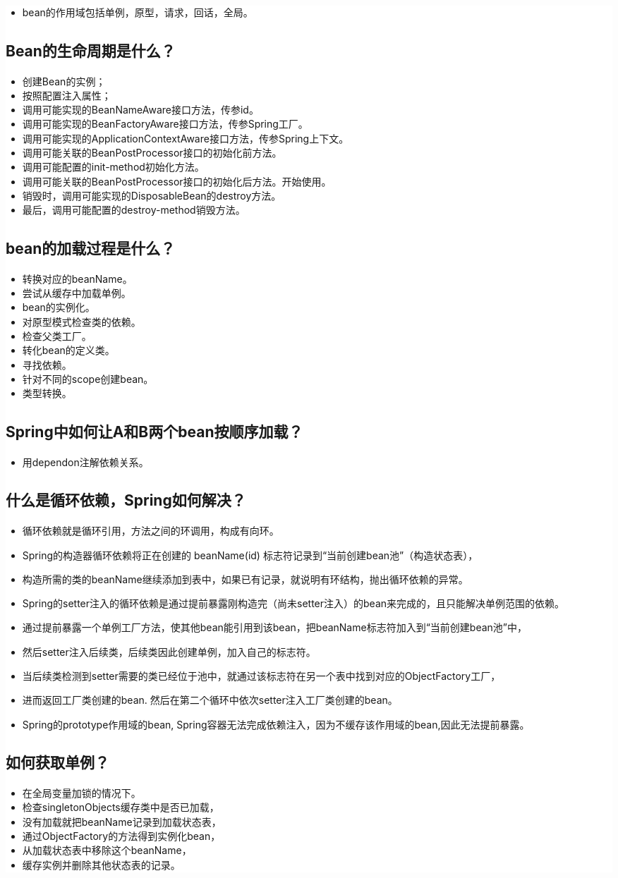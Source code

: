 - bean的作用域包括单例，原型，请求，回话，全局。

## Bean的生命周期是什么？

- 创建Bean的实例；
- 按照配置注入属性；
- 调用可能实现的BeanNameAware接口方法，传参id。
- 调用可能实现的BeanFactoryAware接口方法，传参Spring工厂。
- 调用可能实现的ApplicationContextAware接口方法，传参Spring上下文。
- 调用可能关联的BeanPostProcessor接口的初始化前方法。
- 调用可能配置的init-method初始化方法。
- 调用可能关联的BeanPostProcessor接口的初始化后方法。开始使用。
- 销毁时，调用可能实现的DisposableBean的destroy方法。
- 最后，调用可能配置的destroy-method销毁方法。

## bean的加载过程是什么？

- 转换对应的beanName。
- 尝试从缓存中加载单例。
- bean的实例化。
- 对原型模式检查类的依赖。
- 检查父类工厂。
- 转化bean的定义类。
- 寻找依赖。
- 针对不同的scope创建bean。
- 类型转换。

## Spring中如何让A和B两个bean按顺序加载？

- 用dependon注解依赖关系。

## 什么是循环依赖，Spring如何解决？

- 循环依赖就是循环引用，方法之间的环调用，构成有向环。 
 - Spring的构造器循环依赖将正在创建的 beanName(id) 标志符记录到“当前创建bean池”（构造状态表），
 - 构造所需的类的beanName继续添加到表中，如果已有记录，就说明有环结构，抛出循环依赖的异常。

- Spring的setter注入的循环依赖是通过提前暴露刚构造完（尚未setter注入）的bean来完成的，且只能解决单例范围的依赖。
 - 通过提前暴露一个单例工厂方法，使其他bean能引用到该bean，把beanName标志符加入到“当前创建bean池”中，
 - 然后setter注入后续类，后续类因此创建单例，加入自己的标志符。
 - 当后续类检测到setter需要的类已经位于池中，就通过该标志符在另一个表中找到对应的ObjectFactory工厂，
 - 进而返回工厂类创建的bean. 然后在第二个循环中依次setter注入工厂类创建的bean。

- Spring的prototype作用域的bean, Spring容器无法完成依赖注入，因为不缓存该作用域的bean,因此无法提前暴露。

## 如何获取单例？

- 在全局变量加锁的情况下。
- 检查singletonObjects缓存类中是否已加载，
- 没有加载就把beanName记录到加载状态表，
- 通过ObjectFactory的方法得到实例化bean，
- 从加载状态表中移除这个beanName，
- 缓存实例并删除其他状态表的记录。
